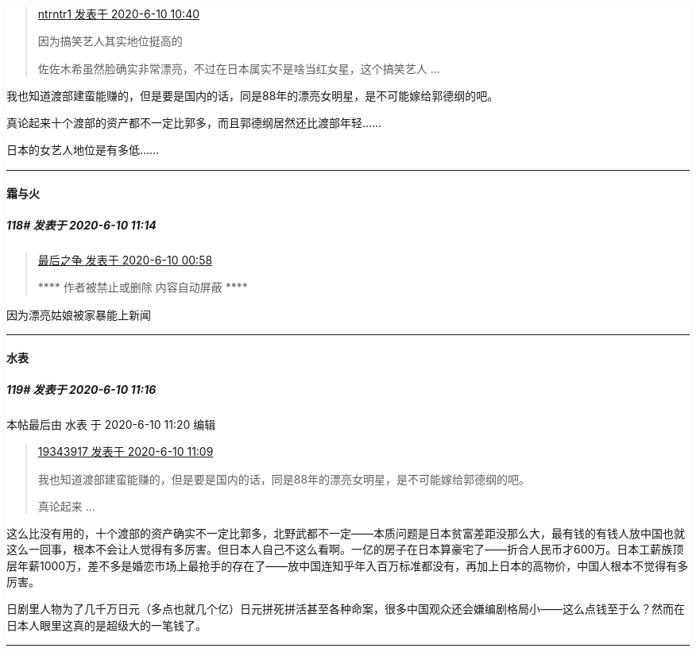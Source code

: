 

<blockquote><a href="httphttps://bbs.saraba1st.com/2b/forum.php?mod=redirect&amp;goto=findpost&amp;pid=47745539&amp;ptid=1940709" target="_blank">ntrntr1 发表于 2020-6-10 10:40</a>

因为搞笑艺人其实地位挺高的


佐佐木希虽然脸确实非常漂亮，不过在日本属实不是啥当红女星，这个搞笑艺人 ...</blockquote>
我也知道渡部建蛮能赚的，但是要是国内的话，同是88年的漂亮女明星，是不可能嫁给郭德纲的吧。


真论起来十个渡部的资产都不一定比郭多，而且郭德纲居然还比渡部年轻……


日本的女艺人地位是有多低……







*****

####  霜与火  
##### 118#       发表于 2020-6-10 11:14



<blockquote><a href="httphttps://bbs.saraba1st.com/2b/forum.php?mod=redirect&amp;goto=findpost&amp;pid=47742789&amp;ptid=1940709" target="_blank">最后之争 发表于 2020-6-10 00:58</a>

**** 作者被禁止或删除 内容自动屏蔽 ****</blockquote>
因为漂亮姑娘被家暴能上新闻







*****

####  水表  
##### 119#       发表于 2020-6-10 11:16



 本帖最后由 水表 于 2020-6-10 11:20 编辑 
<blockquote><a href="httphttps://bbs.saraba1st.com/2b/forum.php?mod=redirect&amp;goto=findpost&amp;pid=47745950&amp;ptid=1940709" target="_blank">19343917 发表于 2020-6-10 11:09</a>

我也知道渡部建蛮能赚的，但是要是国内的话，同是88年的漂亮女明星，是不可能嫁给郭德纲的吧。


真论起来 ...</blockquote>
这么比没有用的，十个渡部的资产确实不一定比郭多，北野武都不一定——本质问题是日本贫富差距没那么大，最有钱的有钱人放中国也就这么一回事，根本不会让人觉得有多厉害。但日本人自己不这么看啊。一亿的房子在日本算豪宅了——折合人民币才600万。日本工薪族顶层年薪1000万，差不多是婚恋市场上最抢手的存在了——放中国连知乎年入百万标准都没有，再加上日本的高物价，中国人根本不觉得有多厉害。

日剧里人物为了几千万日元（多点也就几个亿）日元拼死拼活甚至各种命案，很多中国观众还会嫌编剧格局小——这么点钱至于么？然而在日本人眼里这真的是超级大的一笔钱了。







*****
